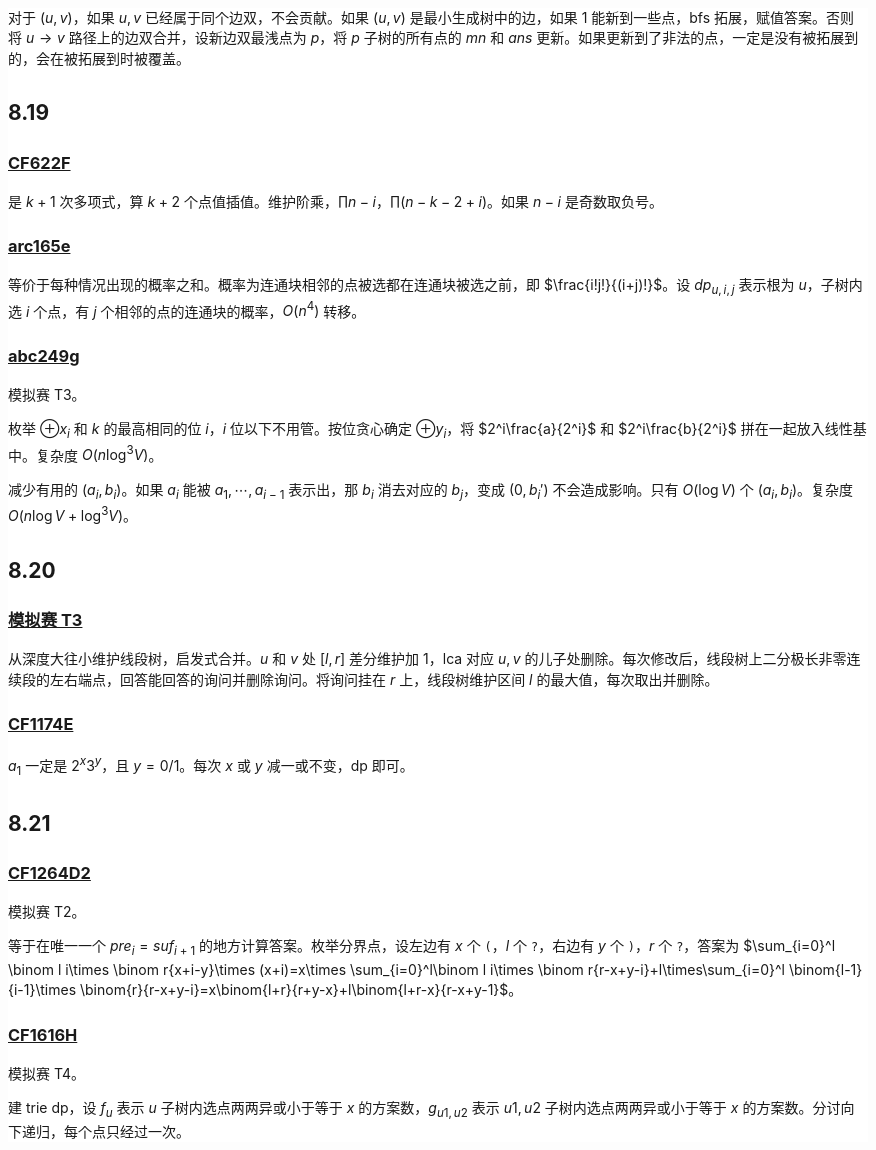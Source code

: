 对于 $(u,v)$，如果 $u,v$ 已经属于同个边双，不会贡献。如果 $(u,v)$ 是最小生成树中的边，如果 $1$ 能新到一些点，bfs 拓展，赋值答案。否则将 $u\to v$ 路径上的边双合并，设新边双最浅点为 $p$，将 $p$ 子树的所有点的 $mn$ 和 $ans$ 更新。如果更新到了非法的点，一定是没有被拓展到的，会在被拓展到时被覆盖。

## 8.19

### [CF622F](https://www.luogu.com.cn/problem/CF622F)

是 $k+1$ 次多项式，算 $k+2$ 个点值插值。维护阶乘，$\prod n-i$，$\prod (n-k-2+i)$。如果 $n-i$ 是奇数取负号。

### [arc165e](https://www.luogu.com.cn/problem/AT_arc165_e)

等价于每种情况出现的概率之和。概率为连通块相邻的点被选都在连通块被选之前，即 $\frac{i!j!}{(i+j)!}$。设 $dp_{u,i,j}$ 表示根为 $u$，子树内选 $i$ 个点，有 $j$ 个相邻的点的连通块的概率，$O(n^4)$ 转移。

### [abc249g](https://www.luogu.com.cn/problem/AT_abc249_g)

模拟赛 T3。

枚举 $\oplus x_i$ 和 $k$ 的最高相同的位 $i$，$i$ 位以下不用管。按位贪心确定 $\oplus y_i$，将 $2^i\frac{a}{2^i}$ 和 $2^i\frac{b}{2^i}$ 拼在一起放入线性基中。复杂度 $O(n\log^3V)$。

减少有用的 $(a_i,b_i)$。如果 $a_i$ 能被 $a_1,\dotsb ,a_{i-1}$ 表示出，那 $b_i$ 消去对应的 $b_j$，变成 $(0,b_i')$ 不会造成影响。只有 $O(\log V)$ 个 $(a_i,b_i)$。复杂度 $O(n\log V+\log^3 V)$。

## 8.20

### [模拟赛 T3](http://goj.wiki/d/Union2024/p/P1043)

从深度大往小维护线段树，启发式合并。$u$ 和 $v$ 处 $[l,r]$ 差分维护加 $1$，lca 对应 $u,v$ 的儿子处删除。每次修改后，线段树上二分极长非零连续段的左右端点，回答能回答的询问并删除询问。将询问挂在 $r$ 上，线段树维护区间 $l$ 的最大值，每次取出并删除。

### [CF1174E](https://www.luogu.com.cn/problem/CF1174E)

$a_1$ 一定是 $2^x3^y$，且 $y=0/1$。每次 $x$ 或 $y$ 减一或不变，dp 即可。

## 8.21

### [CF1264D2](https://www.luogu.com.cn/problem/CF1264D2)

模拟赛 T2。

等于在唯一一个 $pre_i=suf_{i+1}$ 的地方计算答案。枚举分界点，设左边有 $x$ 个 ```(```，$l$ 个 ```?```，右边有 $y$ 个 ```)```，$r$ 个 ```?```，答案为 $\sum_{i=0}^l \binom l i\times \binom r{x+i-y}\times (x+i)=x\times \sum_{i=0}^l\binom l i\times \binom r{r-x+y-i}+l\times\sum_{i=0}^l \binom{l-1}{i-1}\times \binom{r}{r-x+y-i}=x\binom{l+r}{r+y-x}+l\binom{l+r-x}{r-x+y-1}$。

### [CF1616H](https://www.luogu.com.cn/problem/CF1616H)

模拟赛 T4。

建 trie dp，设 $f_u$ 表示 $u$ 子树内选点两两异或小于等于 $x$ 的方案数，$g_{u1,u2}$ 表示 $u1,u2$ 子树内选点两两异或小于等于 $x$ 的方案数。分讨向下递归，每个点只经过一次。